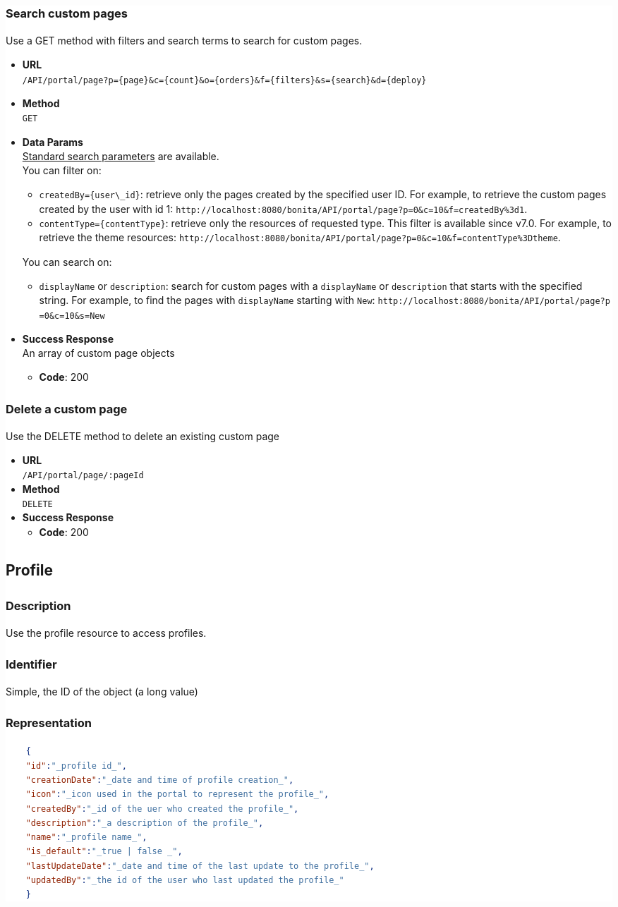 ### Search custom pages

Use a GET method with filters and search terms to search for custom pages.

* **URL**  
  `/API/portal/page?p={page}&c={count}&o={orders}&f={filters}&s={search}&d={deploy}`  
* **Method**  
  `GET`
* **Data Params**  
  [Standard search parameters](rest-api-overview.md#resource_search) are available.  
  You can filter on:
  * `createdBy={user\_id}`: retrieve only the pages created by the specified user ID.
  For example, to retrieve the custom pages created by the user with id 1: `http://localhost:8080/bonita/API/portal/page?p=0&c=10&f=createdBy%3d1`.
  * `contentType={contentType}`: retrieve only the resources of requested type. This filter is available since v7.0\.
  For example, to retrieve the theme resources: `http://localhost:8080/bonita/API/portal/page?p=0&c=10&f=contentType%3Dtheme`.

  You can search on:
  * `displayName` or `description`: search for custom pages with a `displayName` or `description` that starts with the specified string.
  For example, to find the pages with `displayName` starting with `New`: `http://localhost:8080/bonita/API/portal/page?p=0&c=10&s=New`
  
* **Success Response**  
  An array of custom page objects
  * **Code**: 200

### Delete a custom page

Use the DELETE method to delete an existing custom page

* **URL**  
  `/API/portal/page/:pageId`  
* **Method**  
  `DELETE`
* **Success Response**  
  * **Code**: 200

## Profile

### Description

Use the profile resource to access profiles.

### Identifier

Simple, the ID of the object (a long value)

### Representation

```json
    {
    "id":"_profile id_",
    "creationDate":"_date and time of profile creation_",
    "icon":"_icon used in the portal to represent the profile_",
    "createdBy":"_id of the uer who created the profile_",
    "description":"_a description of the profile_",
    "name":"_profile name_",
    "is_default":"_true | false _",
    "lastUpdateDate":"_date and time of the last update to the profile_",
    "updatedBy":"_the id of the user who last updated the profile_"
    }
```
